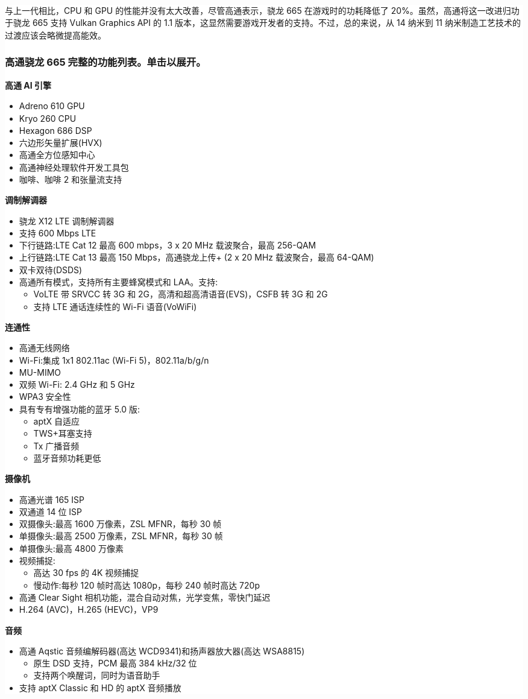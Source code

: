 与上一代相比，CPU 和 GPU 的性能并没有太大改善，尽管高通表示，骁龙 665 在游戏时的功耗降低了 20%。虽然，高通将这一改进归功于骁龙 665 支持 Vulkan Graphics API 的 1.1 版本，这显然需要游戏开发者的支持。不过，总的来说，从 14 纳米到 11 纳米制造工艺技术的过渡应该会略微提高能效。

### 高通骁龙 665 完整的功能列表。单击以展开。

**高通 AI 引擎**

*   Adreno 610 GPU
*   Kryo 260 CPU
*   Hexagon 686 DSP
*   六边形矢量扩展(HVX)
*   高通全方位感知中心
*   高通神经处理软件开发工具包
*   咖啡、咖啡 2 和张量流支持

**调制解调器**

*   骁龙 X12 LTE 调制解调器
*   支持 600 Mbps LTE
*   下行链路:LTE Cat 12 最高 600 mbps，3 x 20 MHz 载波聚合，最高 256-QAM
*   上行链路:LTE Cat 13 最高 150 Mbps，高通骁龙上传+ (2 x 20 MHz 载波聚合，最高 64-QAM)
*   双卡双待(DSDS)
*   高通所有模式，支持所有主要蜂窝模式和 LAA。支持:
    *   VoLTE 带 SRVCC 转 3G 和 2G，高清和超高清语音(EVS)，CSFB 转 3G 和 2G
    *   支持 LTE 通话连续性的 Wi-Fi 语音(VoWiFi)

**连通性**

*   高通无线网络
*   Wi-Fi:集成 1x1 802.11ac (Wi-Fi 5)，802.11a/b/g/n
*   MU-MIMO
*   双频 Wi-Fi: 2.4 GHz 和 5 GHz
*   WPA3 安全性
*   具有专有增强功能的蓝牙 5.0 版:
    *   aptX 自适应
    *   TWS+耳塞支持
    *   Tx 广播音频
    *   蓝牙音频功耗更低

**摄像机**

*   高通光谱 165 ISP
*   双通道 14 位 ISP
*   双摄像头:最高 1600 万像素，ZSL MFNR，每秒 30 帧
*   单摄像头:最高 2500 万像素，ZSL MFNR，每秒 30 帧
*   单摄像头:最高 4800 万像素
*   视频捕捉:
    *   高达 30 fps 的 4K 视频捕捉
    *   慢动作:每秒 120 帧时高达 1080p，每秒 240 帧时高达 720p
*   高通 Clear Sight 相机功能，混合自动对焦，光学变焦，零快门延迟
*   H.264 (AVC)，H.265 (HEVC)，VP9

**音频**

*   高通 Aqstic 音频编解码器(高达 WCD9341)和扬声器放大器(高达 WSA8815)
    *   原生 DSD 支持，PCM 最高 384 kHz/32 位
    *   支持两个唤醒词，同时为语音助手
*   支持 aptX Classic 和 HD 的 aptX 音频播放
